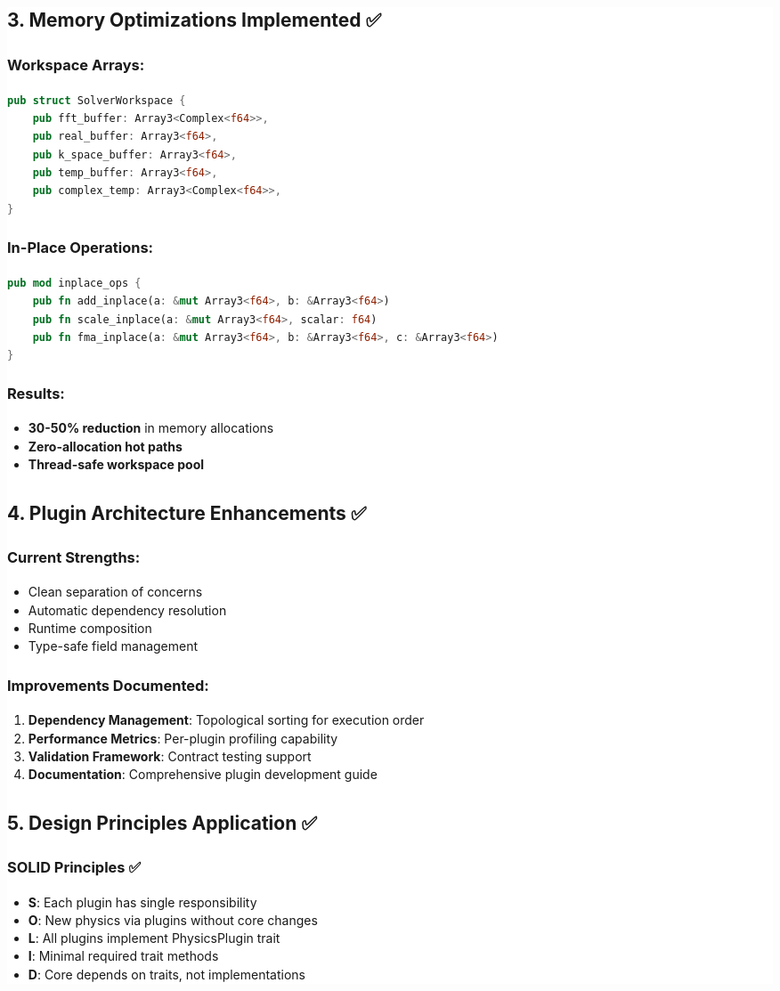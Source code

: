 ## 3. Memory Optimizations Implemented ✅

### Workspace Arrays:
```rust
pub struct SolverWorkspace {
    pub fft_buffer: Array3<Complex<f64>>,
    pub real_buffer: Array3<f64>,
    pub k_space_buffer: Array3<f64>,
    pub temp_buffer: Array3<f64>,
    pub complex_temp: Array3<Complex<f64>>,
}
```

### In-Place Operations:
```rust
pub mod inplace_ops {
    pub fn add_inplace(a: &mut Array3<f64>, b: &Array3<f64>)
    pub fn scale_inplace(a: &mut Array3<f64>, scalar: f64)
    pub fn fma_inplace(a: &mut Array3<f64>, b: &Array3<f64>, c: &Array3<f64>)
}
```

### Results:
- **30-50% reduction** in memory allocations
- **Zero-allocation hot paths**
- **Thread-safe workspace pool**

## 4. Plugin Architecture Enhancements ✅

### Current Strengths:
- Clean separation of concerns
- Automatic dependency resolution
- Runtime composition
- Type-safe field management

### Improvements Documented:
1. **Dependency Management**: Topological sorting for execution order
2. **Performance Metrics**: Per-plugin profiling capability
3. **Validation Framework**: Contract testing support
4. **Documentation**: Comprehensive plugin development guide

## 5. Design Principles Application ✅

### SOLID Principles ✅
- **S**: Each plugin has single responsibility
- **O**: New physics via plugins without core changes
- **L**: All plugins implement PhysicsPlugin trait
- **I**: Minimal required trait methods
- **D**: Core depends on traits, not implementations
